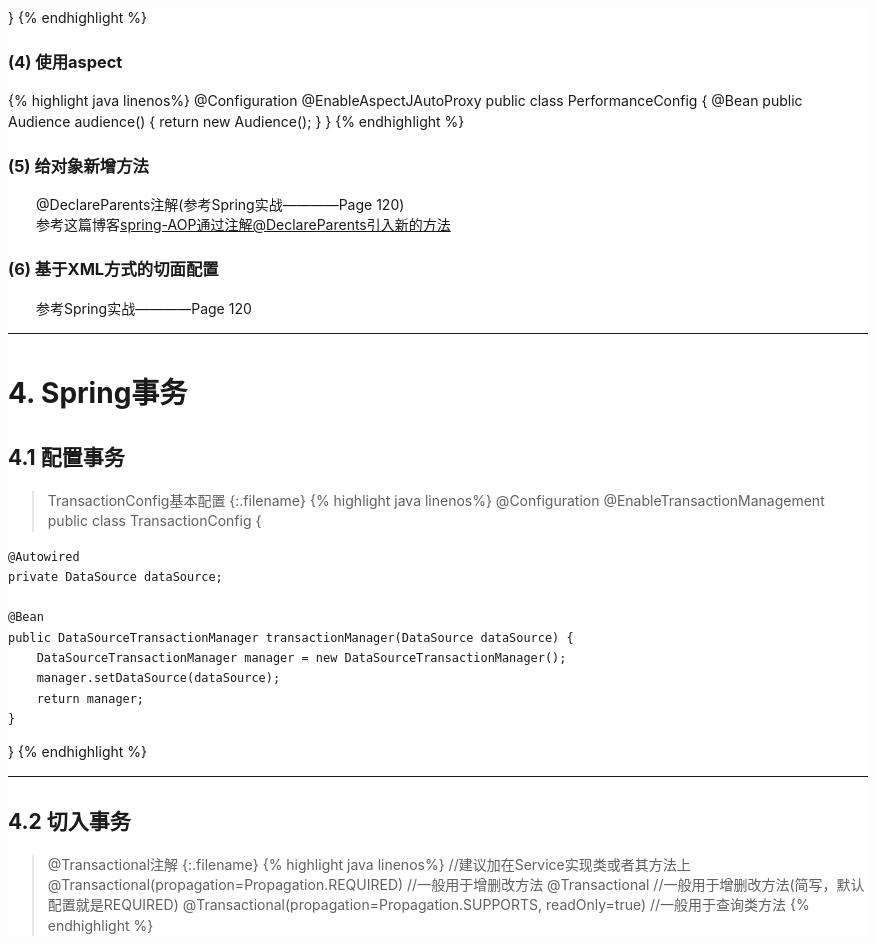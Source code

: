 }
{% endhighlight %}
### (4) 使用aspect
{% highlight java linenos%}
@Configuration
@EnableAspectJAutoProxy
public class PerformanceConfig {
    @Bean
    public Audience audience() {
        return new Audience();
    }
}
{% endhighlight %}

### (5) 给对象新增方法

&emsp;&emsp;@DeclareParents注解(参考Spring实战————Page 120)<br>
&emsp;&emsp;参考这篇博客[spring-AOP通过注解@DeclareParents引入新的方法](https://blog.csdn.net/u010502101/article/details/76944753)

### (6) 基于XML方式的切面配置
&emsp;&emsp;参考Spring实战————Page 120

<hr>

# 4. Spring事务

## 4.1 配置事务
>TransactionConfig基本配置
{:.filename}
{% highlight java linenos%}
@Configuration
@EnableTransactionManagement
public class TransactionConfig {

    @Autowired
    private DataSource dataSource;

    @Bean
    public DataSourceTransactionManager transactionManager(DataSource dataSource) {
        DataSourceTransactionManager manager = new DataSourceTransactionManager();
        manager.setDataSource(dataSource);
        return manager;
    }
}
{% endhighlight %}

<hr>

## 4.2 切入事务
>@Transactional注解
{:.filename}
{% highlight java linenos%}
//建议加在Service实现类或者其方法上
@Transactional(propagation=Propagation.REQUIRED)                 //一般用于增删改方法
@Transactional                          //一般用于增删改方法(简写，默认配置就是REQUIRED)
@Transactional(propagation=Propagation.SUPPORTS, readOnly=true)  //一般用于查询类方法
{% endhighlight %}
